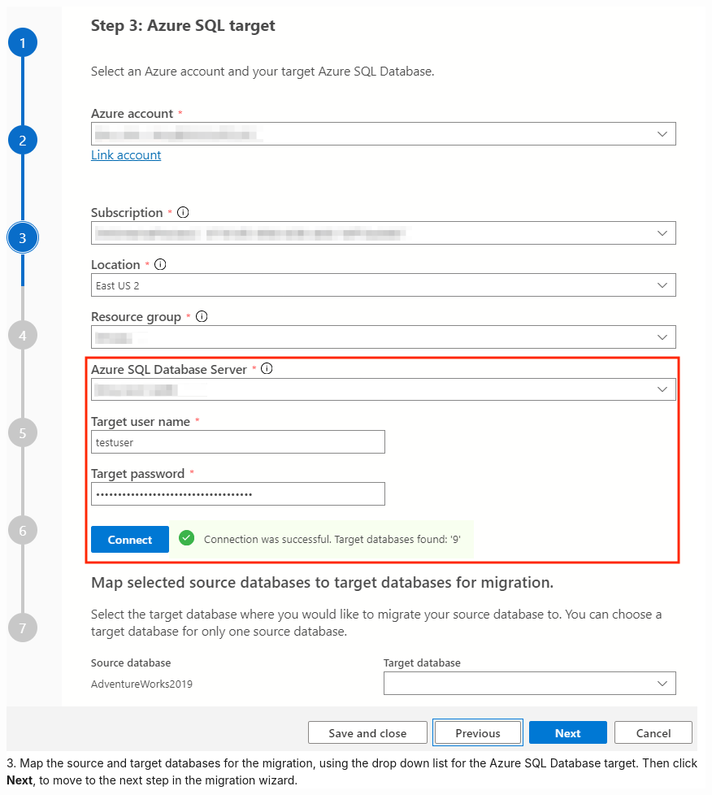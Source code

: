 ![solid](media/tutorial-sql-server-azure-sql-db-offline-ads/configuration-azure-target-db.png)  
3. Map the source and target databases for the migration, using the drop down list for the Azure SQL Database target. Then click **Next**, to move to the next step in the migration wizard.
    <!-- :::image type="content" source="media/tutorial-sql-server-azure-sql-db-offline-ads/configuration-azure-target-map.png" alt-text="Database assessment details"::: -->
